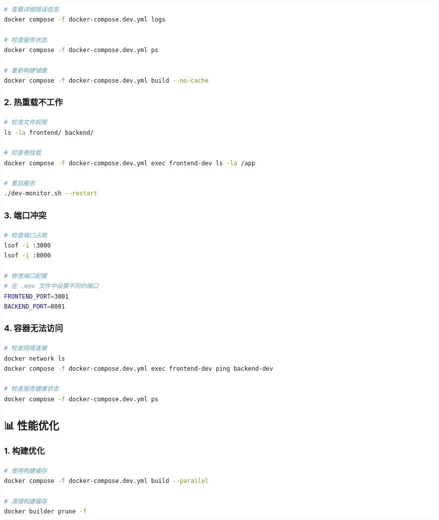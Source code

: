 ```bash
# 查看详细错误信息
docker compose -f docker-compose.dev.yml logs

# 检查服务状态
docker compose -f docker-compose.dev.yml ps

# 重新构建镜像
docker compose -f docker-compose.dev.yml build --no-cache
```

### 2. 热重载不工作

```bash
# 检查文件权限
ls -la frontend/ backend/

# 检查卷挂载
docker compose -f docker-compose.dev.yml exec frontend-dev ls -la /app

# 重启服务
./dev-monitor.sh --restart
```

### 3. 端口冲突

```bash
# 检查端口占用
lsof -i :3000
lsof -i :8000

# 修改端口配置
# 在 .env 文件中设置不同的端口
FRONTEND_PORT=3001
BACKEND_PORT=8001
```

### 4. 容器无法访问

```bash
# 检查网络连接
docker network ls
docker compose -f docker-compose.dev.yml exec frontend-dev ping backend-dev

# 检查服务健康状态
docker compose -f docker-compose.dev.yml ps
```

## 📊 性能优化

### 1. 构建优化

```bash
# 使用构建缓存
docker compose -f docker-compose.dev.yml build --parallel

# 清理构建缓存
docker builder prune -f
```
